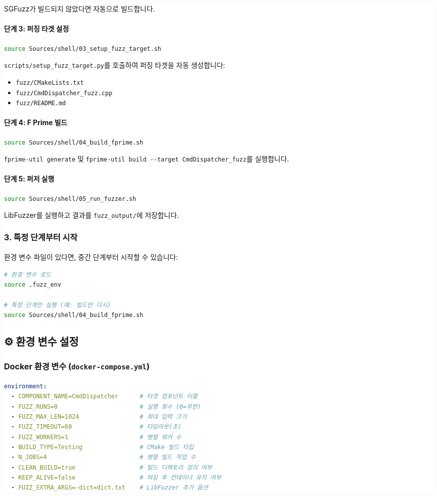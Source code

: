 SGFuzz가 빌드되지 않았다면 자동으로 빌드합니다.

#### 단계 3: 퍼징 타겟 설정
```bash
source Sources/shell/03_setup_fuzz_target.sh
```

`scripts/setup_fuzz_target.py`를 호출하여 퍼징 타겟을 자동 생성합니다:
- `fuzz/CMakeLists.txt`
- `fuzz/CmdDispatcher_fuzz.cpp`
- `fuzz/README.md`

#### 단계 4: F Prime 빌드
```bash
source Sources/shell/04_build_fprime.sh
```

`fprime-util generate` 및 `fprime-util build --target CmdDispatcher_fuzz`를 실행합니다.

#### 단계 5: 퍼저 실행
```bash
source Sources/shell/05_run_fuzzer.sh
```

LibFuzzer를 실행하고 결과를 `fuzz_output/`에 저장합니다.

### 3. 특정 단계부터 시작

환경 변수 파일이 있다면, 중간 단계부터 시작할 수 있습니다:

```bash
# 환경 변수 로드
source .fuzz_env

# 특정 단계만 실행 (예: 빌드만 다시)
source Sources/shell/04_build_fprime.sh
```

## ⚙️ 환경 변수 설정

### Docker 환경 변수 (`docker-compose.yml`)

```yaml
environment:
  - COMPONENT_NAME=CmdDispatcher      # 타겟 컴포넌트 이름
  - FUZZ_RUNS=0                       # 실행 횟수 (0=무한)
  - FUZZ_MAX_LEN=1024                 # 최대 입력 크기
  - FUZZ_TIMEOUT=60                   # 타임아웃(초)
  - FUZZ_WORKERS=1                    # 병렬 워커 수
  - BUILD_TYPE=Testing                # CMake 빌드 타입
  - N_JOBS=4                          # 병렬 빌드 작업 수
  - CLEAN_BUILD=true                  # 빌드 디렉토리 정리 여부
  - KEEP_ALIVE=false                  # 퍼징 후 컨테이너 유지 여부
  - FUZZ_EXTRA_ARGS=-dict=dict.txt    # LibFuzzer 추가 옵션
```
